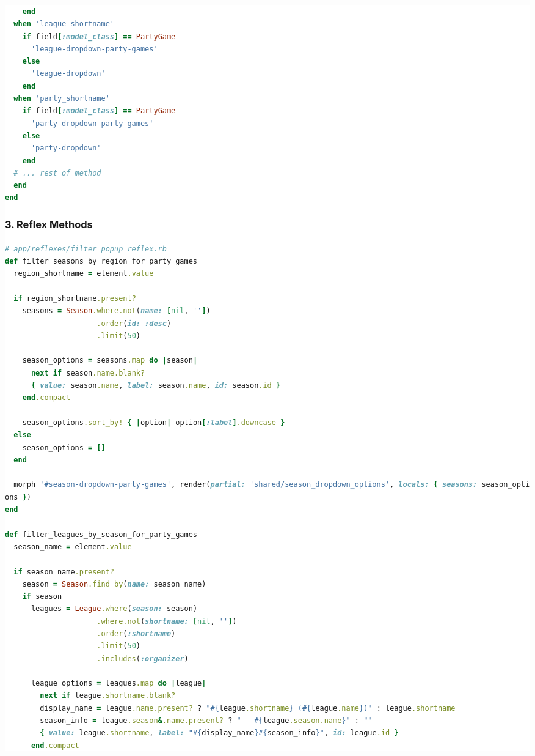 ```ruby
    end
  when 'league_shortname'
    if field[:model_class] == PartyGame
      'league-dropdown-party-games'
    else
      'league-dropdown'
    end
  when 'party_shortname'
    if field[:model_class] == PartyGame
      'party-dropdown-party-games'
    else
      'party-dropdown'
    end
  # ... rest of method
  end
end
```

### 3. Reflex Methods

```ruby
# app/reflexes/filter_popup_reflex.rb
def filter_seasons_by_region_for_party_games
  region_shortname = element.value
  
  if region_shortname.present?
    seasons = Season.where.not(name: [nil, ''])
                     .order(id: :desc)
                     .limit(50)
    
    season_options = seasons.map do |season|
      next if season.name.blank?
      { value: season.name, label: season.name, id: season.id }
    end.compact
    
    season_options.sort_by! { |option| option[:label].downcase }
  else
    season_options = []
  end
  
  morph '#season-dropdown-party-games', render(partial: 'shared/season_dropdown_options', locals: { seasons: season_options })
end

def filter_leagues_by_season_for_party_games
  season_name = element.value
  
  if season_name.present?
    season = Season.find_by(name: season_name)
    if season
      leagues = League.where(season: season)
                     .where.not(shortname: [nil, ''])
                     .order(:shortname)
                     .limit(50)
                     .includes(:organizer)
      
      league_options = leagues.map do |league|
        next if league.shortname.blank?
        display_name = league.name.present? ? "#{league.shortname} (#{league.name})" : league.shortname
        season_info = league.season&.name.present? ? " - #{league.season.name}" : ""
        { value: league.shortname, label: "#{display_name}#{season_info}", id: league.id }
      end.compact
```